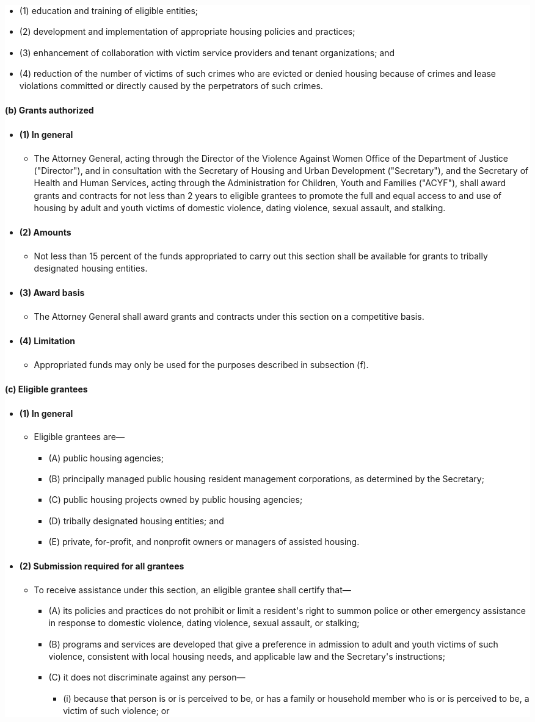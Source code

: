   * (1) education and training of eligible entities;

  * (2) development and implementation of appropriate housing policies and practices;

  * (3) enhancement of collaboration with victim service providers and tenant organizations; and

  * (4) reduction of the number of victims of such crimes who are evicted or denied housing because of crimes and lease violations committed or directly caused by the perpetrators of such crimes.

#### (b) Grants authorized
* #### (1) In general
  * The Attorney General, acting through the Director of the Violence Against Women Office of the Department of Justice ("Director"), and in consultation with the Secretary of Housing and Urban Development ("Secretary"), and the Secretary of Health and Human Services, acting through the Administration for Children, Youth and Families ("ACYF"), shall award grants and contracts for not less than 2 years to eligible grantees to promote the full and equal access to and use of housing by adult and youth victims of domestic violence, dating violence, sexual assault, and stalking.

* #### (2) Amounts
  * Not less than 15 percent of the funds appropriated to carry out this section shall be available for grants to tribally designated housing entities.

* #### (3) Award basis
  * The Attorney General shall award grants and contracts under this section on a competitive basis.

* #### (4) Limitation
  * Appropriated funds may only be used for the purposes described in subsection (f).

#### (c) Eligible grantees
* #### (1) In general
  * Eligible grantees are—

    * (A) public housing agencies;

    * (B) principally managed public housing resident management corporations, as determined by the Secretary;

    * (C) public housing projects owned by public housing agencies;

    * (D) tribally designated housing entities; and

    * (E) private, for-profit, and nonprofit owners or managers of assisted housing.

* #### (2) Submission required for all grantees
  * To receive assistance under this section, an eligible grantee shall certify that—

    * (A) its policies and practices do not prohibit or limit a resident's right to summon police or other emergency assistance in response to domestic violence, dating violence, sexual assault, or stalking;

    * (B) programs and services are developed that give a preference in admission to adult and youth victims of such violence, consistent with local housing needs, and applicable law and the Secretary's instructions;

    * (C) it does not discriminate against any person—

      * (i) because that person is or is perceived to be, or has a family or household member who is or is perceived to be, a victim of such violence; or
